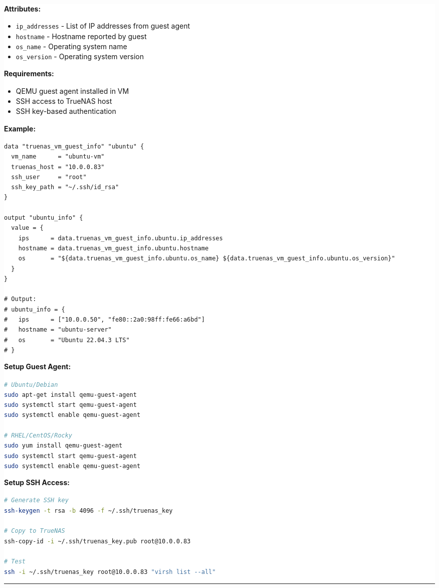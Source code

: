 **Attributes:**
- `ip_addresses` - List of IP addresses from guest agent
- `hostname` - Hostname reported by guest
- `os_name` - Operating system name
- `os_version` - Operating system version

**Requirements:**
- QEMU guest agent installed in VM
- SSH access to TrueNAS host
- SSH key-based authentication

**Example:**
```hcl
data "truenas_vm_guest_info" "ubuntu" {
  vm_name      = "ubuntu-vm"
  truenas_host = "10.0.0.83"
  ssh_user     = "root"
  ssh_key_path = "~/.ssh/id_rsa"
}

output "ubuntu_info" {
  value = {
    ips      = data.truenas_vm_guest_info.ubuntu.ip_addresses
    hostname = data.truenas_vm_guest_info.ubuntu.hostname
    os       = "${data.truenas_vm_guest_info.ubuntu.os_name} ${data.truenas_vm_guest_info.ubuntu.os_version}"
  }
}

# Output:
# ubuntu_info = {
#   ips      = ["10.0.0.50", "fe80::2a0:98ff:fe66:a6bd"]
#   hostname = "ubuntu-server"
#   os       = "Ubuntu 22.04.3 LTS"
# }
```

**Setup Guest Agent:**
```bash
# Ubuntu/Debian
sudo apt-get install qemu-guest-agent
sudo systemctl start qemu-guest-agent
sudo systemctl enable qemu-guest-agent

# RHEL/CentOS/Rocky
sudo yum install qemu-guest-agent
sudo systemctl start qemu-guest-agent
sudo systemctl enable qemu-guest-agent
```

**Setup SSH Access:**
```bash
# Generate SSH key
ssh-keygen -t rsa -b 4096 -f ~/.ssh/truenas_key

# Copy to TrueNAS
ssh-copy-id -i ~/.ssh/truenas_key.pub root@10.0.0.83

# Test
ssh -i ~/.ssh/truenas_key root@10.0.0.83 "virsh list --all"
```

---